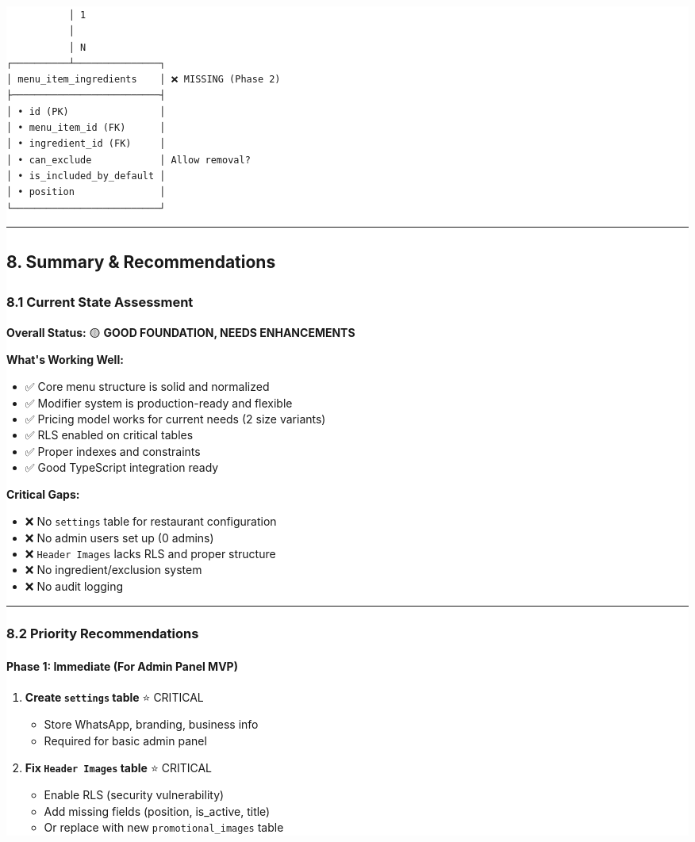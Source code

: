 ```
           │ 1
           │
           │ N
┌──────────┴───────────────┐
│ menu_item_ingredients    │ ❌ MISSING (Phase 2)
├──────────────────────────┤
│ • id (PK)                │
│ • menu_item_id (FK)      │
│ • ingredient_id (FK)     │
│ • can_exclude            │ Allow removal?
│ • is_included_by_default │
│ • position               │
└──────────────────────────┘
```

---

## 8. Summary & Recommendations

### 8.1 Current State Assessment

**Overall Status:** 🟡 **GOOD FOUNDATION, NEEDS ENHANCEMENTS**

**What's Working Well:**
- ✅ Core menu structure is solid and normalized
- ✅ Modifier system is production-ready and flexible
- ✅ Pricing model works for current needs (2 size variants)
- ✅ RLS enabled on critical tables
- ✅ Proper indexes and constraints
- ✅ Good TypeScript integration ready

**Critical Gaps:**
- ❌ No `settings` table for restaurant configuration
- ❌ No admin users set up (0 admins)
- ❌ `Header Images` lacks RLS and proper structure
- ❌ No ingredient/exclusion system
- ❌ No audit logging

---

### 8.2 Priority Recommendations

#### **Phase 1: Immediate (For Admin Panel MVP)**

1. **Create `settings` table** ⭐ CRITICAL
   - Store WhatsApp, branding, business info
   - Required for basic admin panel

2. **Fix `Header Images` table** ⭐ CRITICAL
   - Enable RLS (security vulnerability)
   - Add missing fields (position, is_active, title)
   - Or replace with new `promotional_images` table
